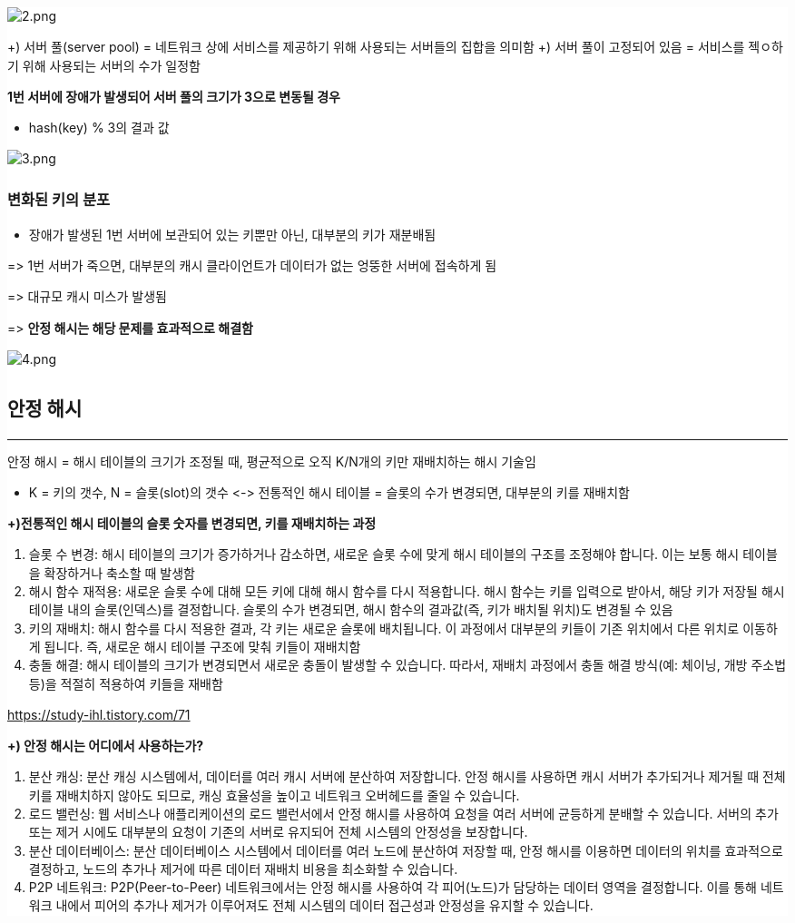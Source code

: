 
![2.png](..%2F..%2F..%2Fimages%2Fjay-so%2F5%EC%9E%A5%2F2.png)


+) 서버 풀(server pool) = 네트워크 상에 서비스를 제공하기 위해 사용되는 서버들의 집합을 의미함
+) 서버 풀이 고정되어 있음 = 서비스를 젝ㅇ하기 위해 사용되는 서버의 수가 일정함


**1번 서버에 장애가 발생되어 서버 풀의 크기가 3으로 변동될 경우**
- hash(key) % 3의 결과 값

![3.png](..%2F..%2F..%2Fimages%2Fjay-so%2F5%EC%9E%A5%2F3.png)


### 변화된 키의 분포
- 장애가 발생된 1번 서버에 보관되어 있는 키뿐만 아닌, 대부분의 키가 재분배됨

=> 1번 서버가 죽으면, 대부분의 캐시 클라이언트가 데이터가 없는 엉뚱한 서버에 접속하게 됨

=> 대규모 캐시 미스가 발생됨

=> **안정 해시는 해당 문제를 효과적으로 해결함**


![4.png](..%2F..%2F..%2Fimages%2Fjay-so%2F5%EC%9E%A5%2F4.png)


## 안정 해시

---

안정 해시 = 해시 테이블의 크기가 조정될 때, 평균적으로 오직 K/N개의 키만 재배치하는 해시 기술임
- K = 키의 갯수, N = 슬롯(slot)의 갯수
<-> 전통적인 해시 테이블 = 슬롯의 수가 변경되면, 대부분의 키를 재배치함


**+)전통적인 해시 테이블의 슬롯 숫자를 변경되면, 키를 재배치하는 과정**
1. 슬롯 수 변경: 해시 테이블의 크기가 증가하거나 감소하면, 새로운 슬롯 수에 맞게 해시 테이블의 구조를 조정해야 합니다. 이는 보통 해시 테이블을 확장하거나 축소할 때 발생함
2. 해시 함수 재적용: 새로운 슬롯 수에 대해 모든 키에 대해 해시 함수를 다시 적용합니다. 해시 함수는 키를 입력으로 받아서, 해당 키가 저장될 해시 테이블 내의 슬롯(인덱스)를 결정합니다. 슬롯의 수가 변경되면, 해시 함수의 결과값(즉, 키가 배치될 위치)도 변경될 수 있음
3. 키의 재배치: 해시 함수를 다시 적용한 결과, 각 키는 새로운 슬롯에 배치됩니다. 이 과정에서 대부분의 키들이 기존 위치에서 다른 위치로 이동하게 됩니다. 즉, 새로운 해시 테이블 구조에 맞춰 키들이 재배치함
4. 충돌 해결: 해시 테이블의 크기가 변경되면서 새로운 충돌이 발생할 수 있습니다. 따라서, 재배치 과정에서 충돌 해결 방식(예: 체이닝, 개방 주소법 등)을 적절히 적용하여 키들을 재배함

https://study-ihl.tistory.com/71

**+) 안정 해시는 어디에서 사용하는가?**
1. 분산 캐싱: 분산 캐싱 시스템에서, 데이터를 여러 캐시 서버에 분산하여 저장합니다. 안정 해시를 사용하면 캐시 서버가 추가되거나 제거될 때 전체 키를 재배치하지 않아도 되므로, 캐싱 효율성을 높이고 네트워크 오버헤드를 줄일 수 있습니다.
2. 로드 밸런싱: 웹 서비스나 애플리케이션의 로드 밸런서에서 안정 해시를 사용하여 요청을 여러 서버에 균등하게 분배할 수 있습니다. 서버의 추가 또는 제거 시에도 대부분의 요청이 기존의 서버로 유지되어 전체 시스템의 안정성을 보장합니다.
3. 분산 데이터베이스: 분산 데이터베이스 시스템에서 데이터를 여러 노드에 분산하여 저장할 때, 안정 해시를 이용하면 데이터의 위치를 효과적으로 결정하고, 노드의 추가나 제거에 따른 데이터 재배치 비용을 최소화할 수 있습니다.
4. P2P 네트워크: P2P(Peer-to-Peer) 네트워크에서는 안정 해시를 사용하여 각 피어(노드)가 담당하는 데이터 영역을 결정합니다. 이를 통해 네트워크 내에서 피어의 추가나 제거가 이루어져도 전체 시스템의 데이터 접근성과 안정성을 유지할 수 있습니다.
